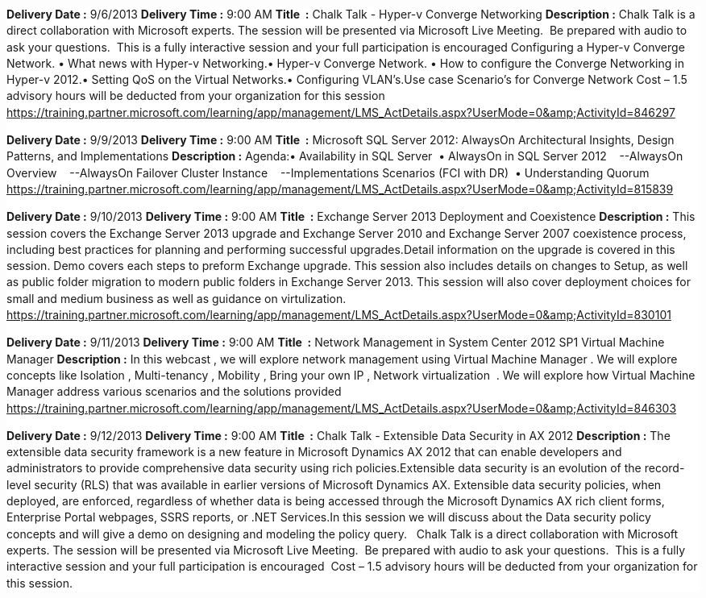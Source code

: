 <strong>Delivery Date :</strong> 9/6/2013
<strong>Delivery Time :</strong> 9:00 AM
<strong>Title  :</strong> Chalk Talk - Hyper-v Converge Networking
<strong>Description :</strong> Chalk Talk is a direct collaboration with Microsoft experts. The session will be presented via Microsoft Live Meeting.  Be prepared with audio to ask your questions.  This is a fully interactive session and your full participation is encouraged Configuring a Hyper-v Converge Network. • What news with Hyper-v Networking.• Hyper-v Converge Network. • How to configure the Converge Networking in Hyper-v 2012.• Setting QoS on the Virtual Networks.• Configuring VLAN’s.Use case Scenario’s for Converge Network Cost – 1.5 advisory hours will be deducted from your organization for this session
<a href="https://training.partner.microsoft.com/learning/app/management/LMS_ActDetails.aspx?UserMode=0&amp;ActivityId=846297">https://training.partner.microsoft.com/learning/app/management/LMS_ActDetails.aspx?UserMode=0&amp;ActivityId=846297</a>

<strong>Delivery Date :</strong> 9/9/2013
<strong>Delivery Time :</strong> 9:00 AM
<strong>Title  :</strong> Microsoft SQL Server 2012: AlwaysOn Architectural Insights, Design Patterns, and Implementations
<strong>Description :</strong> Agenda:• Availability in SQL Server  • AlwaysOn in SQL Server 2012    --AlwaysOn Overview    --AlwaysOn Failover Cluster Instance    --Implementations Scenarios (FCI with DR)  • Understanding Quorum
<a href="https://training.partner.microsoft.com/learning/app/management/LMS_ActDetails.aspx?UserMode=0&amp;ActivityId=815839">https://training.partner.microsoft.com/learning/app/management/LMS_ActDetails.aspx?UserMode=0&amp;ActivityId=815839</a>

<strong>Delivery Date :</strong> 9/10/2013
<strong>Delivery Time :</strong> 9:00 AM
<strong>Title  :</strong> Exchange Server 2013 Deployment and Coexistence
<strong>Description :</strong> This session covers the Exchange Server 2013 upgrade and Exchange Server 2010 and Exchange Server 2007 coexistence process, including best practices for planning and performing successful upgrades.Detail information on the upgrade is covered in this session. Demo covers each steps to preform Exchange upgrade. This session also includes details on changes to Setup, as well as public folder migration to modern public folders in Exchange Server 2013. This session will also cover deployment choices for small and medium business as well as guidance on virtulization.
<a href="https://training.partner.microsoft.com/learning/app/management/LMS_ActDetails.aspx?UserMode=0&amp;ActivityId=830101">https://training.partner.microsoft.com/learning/app/management/LMS_ActDetails.aspx?UserMode=0&amp;ActivityId=830101</a>

<strong>Delivery Date :</strong> 9/11/2013
<strong>Delivery Time :</strong> 9:00 AM
<strong>Title  :</strong> Network Management in System Center 2012 SP1 Virtual Machine Manager
<strong>Description :</strong> In this webcast , we will explore network management using Virtual Machine Manager . We will explore concepts like Isolation , Multi-tenancy , Mobility , Bring your own IP , Network virtualization  . We will explore how Virtual Machine Manager address various scenarios and the solutions provided
<a href="https://training.partner.microsoft.com/learning/app/management/LMS_ActDetails.aspx?UserMode=0&amp;ActivityId=846303">https://training.partner.microsoft.com/learning/app/management/LMS_ActDetails.aspx?UserMode=0&amp;ActivityId=846303</a>

<strong>Delivery Date :</strong> 9/12/2013
<strong>Delivery Time :</strong> 9:00 AM
<strong>Title  :</strong> Chalk Talk - Extensible Data Security in AX 2012
<strong>Description :</strong> The extensible data security framework is a new feature in Microsoft Dynamics AX 2012 that can enable developers and administrators to provide comprehensive data security using rich policies.Extensible data security is an evolution of the record-level security (RLS) that was available in earlier versions of Microsoft Dynamics AX. Extensible data security policies, when deployed, are enforced, regardless of whether data is being accessed through the Microsoft Dynamics AX rich client forms, Enterprise Portal webpages, SSRS reports, or .NET Services.In this session we will discuss about the Data security policy concepts and will give a demo on designing and modeling the policy query.   Chalk Talk is a direct collaboration with Microsoft experts. The session will be presented via Microsoft Live Meeting.  Be prepared with audio to ask your questions.  This is a fully interactive session and your full participation is encouraged  Cost – 1.5 advisory hours will be deducted from your organization for this session.